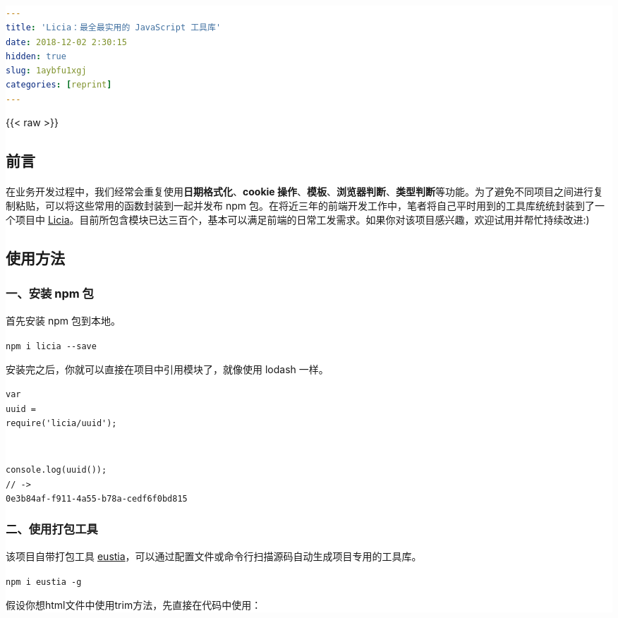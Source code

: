 ```yaml
---
title: 'Licia：最全最实用的 JavaScript 工具库' 
date: 2018-12-02 2:30:15
hidden: true
slug: 1aybfu1xgj
categories: [reprint]
---
```


{{< raw >}}

                    
<h2 id="articleHeader0">前言</h2>
<p>在业务开发过程中，我们经常会重复使用<strong>日期格式化</strong>、<strong>cookie 操作</strong>、<strong>模板</strong>、<strong>浏览器判断</strong>、<strong>类型判断</strong>等功能。为了避免不同项目之间进行复制粘贴，可以将这些常用的函数封装到一起并发布 npm 包。在将近三年的前端开发工作中，笔者将自己平时用到的工具库统统封装到了一个项目中 <a href="https://github.com/liriliri/licia" rel="nofollow noreferrer" target="_blank">Licia</a>。目前所包含模块已达三百个，基本可以满足前端的日常工发需求。如果你对该项目感兴趣，欢迎试用并帮忙持续改进:)</p>
<h2 id="articleHeader1">使用方法</h2>
<h3 id="articleHeader2">一、安装 npm 包</h3>
<p>首先安装 npm 包到本地。</p>
<div class="widget-codetool" style="display:none;">
      <div class="widget-codetool--inner">
      <span class="selectCode code-tool" data-toggle="tooltip" data-placement="top" title="" data-original-title="全选"></span>
      <span type="button" class="copyCode code-tool" data-toggle="tooltip" data-placement="top" data-clipboard-text="npm i licia --save" title="" data-original-title="复制"></span>
      <span type="button" class="saveToNote code-tool" data-toggle="tooltip" data-placement="top" title="" data-original-title="放进笔记"></span>
      </div>
      </div><pre class="bash hljs"><code class="bash" style="word-break: break-word; white-space: initial;">npm i licia --save</code></pre>
<p>安装完之后，你就可以直接在项目中引用模块了，就像使用 lodash 一样。</p>
<div class="widget-codetool" style="display:none;">
      <div class="widget-codetool--inner">
      <span class="selectCode code-tool" data-toggle="tooltip" data-placement="top" title="" data-original-title="全选"></span>
      <span type="button" class="copyCode code-tool" data-toggle="tooltip" data-placement="top" data-clipboard-text="var uuid = require('licia/uuid');

console.log(uuid()); // -> 0e3b84af-f911-4a55-b78a-cedf6f0bd815" title="" data-original-title="复制"></span>
      <span type="button" class="saveToNote code-tool" data-toggle="tooltip" data-placement="top" title="" data-original-title="放进笔记"></span>
      </div>
      </div><pre class="javascript hljs"><code class="javascript"><span class="hljs-keyword">var</span> uuid = <span class="hljs-built_in">require</span>(<span class="hljs-string">'licia/uuid'</span>);

<span class="hljs-built_in">console</span>.log(uuid()); <span class="hljs-comment">// -&gt; 0e3b84af-f911-4a55-b78a-cedf6f0bd815</span></code></pre>
<h3 id="articleHeader3">二、使用打包工具</h3>
<p>该项目自带打包工具 <a href="https://github.com/liriliri/eustia" rel="nofollow noreferrer" target="_blank">eustia</a>，可以通过配置文件或命令行扫描源码自动生成项目专用的工具库。</p>
<div class="widget-codetool" style="display:none;">
      <div class="widget-codetool--inner">
      <span class="selectCode code-tool" data-toggle="tooltip" data-placement="top" title="" data-original-title="全选"></span>
      <span type="button" class="copyCode code-tool" data-toggle="tooltip" data-placement="top" data-clipboard-text="npm i eustia -g" title="" data-original-title="复制"></span>
      <span type="button" class="saveToNote code-tool" data-toggle="tooltip" data-placement="top" title="" data-original-title="放进笔记"></span>
      </div>
      </div><pre class="bash hljs"><code class="bash" style="word-break: break-word; white-space: initial;">npm i eustia -g</code></pre>
<p>假设你想html文件中使用trim方法，先直接在代码中使用：</p>
<div class="widget-codetool" style="display:none;">